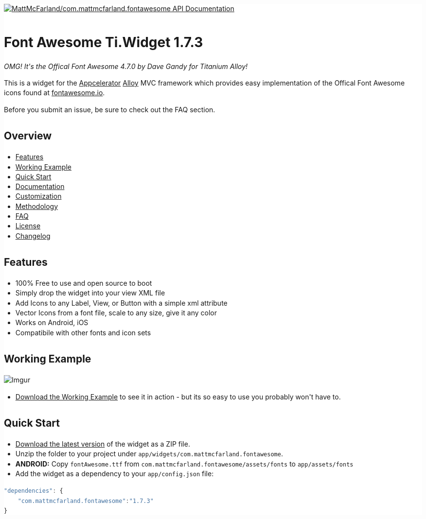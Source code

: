 [![MattMcFarland/com.mattmcfarland.fontawesome API Documentation](https://www.omniref.com/github/MattMcFarland/com.mattmcfarland.fontawesome.png)](https://www.omniref.com/github/MattMcFarland/com.mattmcfarland.fontawesome)

# Font Awesome Ti.Widget 1.7.3
*OMG! It's the Offical Font Awesome 4.7.0 by Dave Gandy for Titanium Alloy!*

This is a widget for the [Appcelerator](http://www.appcelerator.com) [Alloy](http://projects.appcelerator.com/alloy/docs/Alloy-bootstrap/index.html) MVC framework which provides easy implementation of the Offical Font Awesome icons found at [fontawesome.io](http://fontawesome.io).

Before you submit an issue, be sure to check out the FAQ section.

## Overview
- [Features](#features)
- [Working Example](#working-example)
- [Quick Start](#quick-start)
- [Documentation](#documentation)
- [Customization](#customization)
- [Methodology](#methodology)
- [FAQ](#faq)
- [License](#license)
- [Changelog](#changelog)

## Features
* 100% Free to use and open source to boot
* Simply drop the widget into your view XML file
* Add Icons to any Label, View, or Button with a simple xml attribute
* Vector Icons from a font file, scale to any size, give it any color
* Works on Android, iOS
* Compatibile with other fonts and icon sets

## Working Example
![Imgur](http://i.imgur.com/xuUFdQE.png)
* [Download the Working Example](https://github.com/MattMcFarland/TitaniumAlloy-FontAwesome-Example) to see it in action - but its so easy to use you probably won't have to.

## Quick Start
* [Download the latest version](https://github.com/mattmcfarland/com.mattmcfarland.fontawesome) of the widget as a ZIP file.
* Unzip the folder to your project under `app/widgets/com.mattmcfarland.fontawesome`.
* **ANDROID:** Copy `fontAwesome.ttf` from `com.mattmcfarland.fontawesome/assets/fonts` to `app/assets/fonts`
* Add the widget as a dependency to your `app/config.json` file:

```javascript
"dependencies": {
    "com.mattmcfarland.fontawesome":"1.7.3"
}
```
